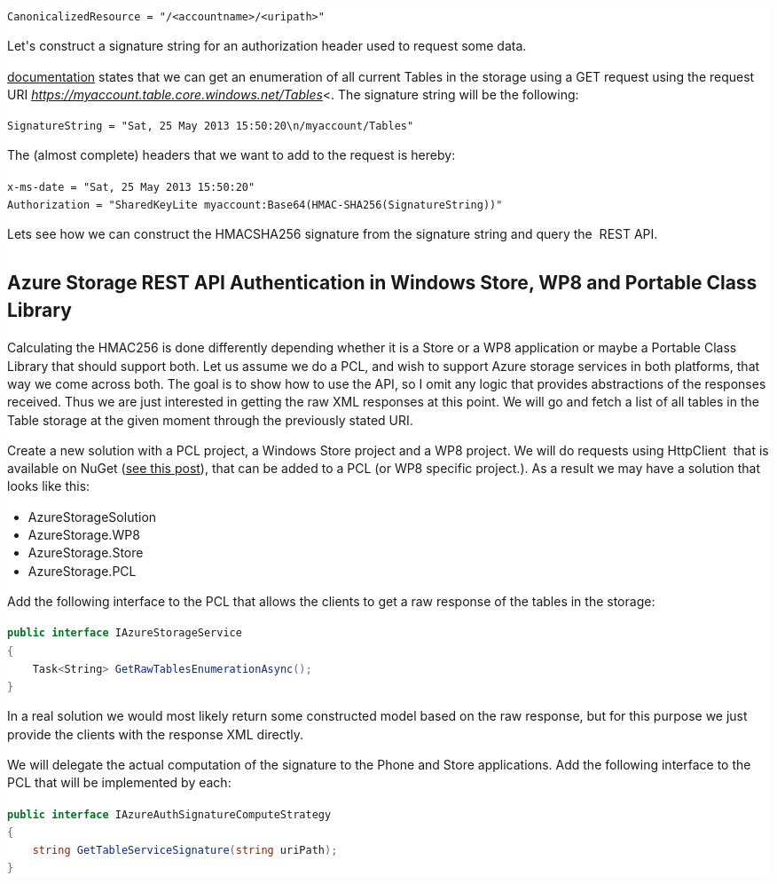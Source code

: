 `CanonicalizedResource = "/<accountname>/<uripath>"`

Let's construct a signature string for an authorization header used to request some data.

[documentation](http://msdn.microsoft.com/en-us/library/windowsazure/dd179423.aspx) states that we can get an enumeration of all current Tables in the storage using a GET request using the request URI *https://myaccount.table.core.windows.net/Tables*<. The signature string will be the following:

`SignatureString = "Sat, 25 May 2013 15:50:20\n/myaccount/Tables"`

The (almost complete) headers that we want to add to the request is hereby:
```
x-ms-date = "Sat, 25 May 2013 15:50:20" 
Authorization = "SharedKeyLite myaccount:Base64(HMAC-SHA256(SignatureString))"
```

Lets see how we can construct the HMACSHA256 signature from the signature string and query the  REST API.


## Azure Storage REST API Authentication in Windows Store, WP8 and Portable Class Library

Calculating the HMAC256 is done differently depending whether it is a Store or a WP8 application or maybe a Portable Class Library that should support both. Let us assume we do a PCL, and wish to support Azure storage services in both platforms, that way we come across both. The goal is to show how to use the API, so I omit any logic that provides abstractions of the responses received. Thus we are just interested in getting the raw XML responses at this point. We will go and fetch a list of all tables in the Table storage at the given moment through the previously stated URI.

Create a new solution with a PCL project, a Windows Store project and a WP8 project. We will do requests using HttpClient  that is available on NuGet ([see this post](http://blogs.msdn.com/b/bclteam/archive/2013/02/18/portable-httpclient-for-net-framework-and-windows-phone.aspx)), that can be added to a PCL (or WP8 specific project.). As a result we may have a solution that looks like this:

* AzureStorageSolution 
 * AzureStorage.WP8
 * AzureStorage.Store
 * AzureStorage.PCL

Add the following interface to the PCL that allows the clients to get a raw response of the tables in the storage:

```csharp
public interface IAzureStorageService 
{
    Task<String> GetRawTablesEnumerationAsync(); 
}
```

In a real solution we would most likely return some constructed model based on the raw response, but for this purpose we just provide the clients with the response XML directly.

We will delegate the actual computation of the signature to the Phone and Store applications. Add the following interface to the PCL that will be implemented by each:

```csharp
public interface IAzureAuthSignatureComputeStrategy 
{ 
    string GetTableServiceSignature(string uriPath); 
}
```
